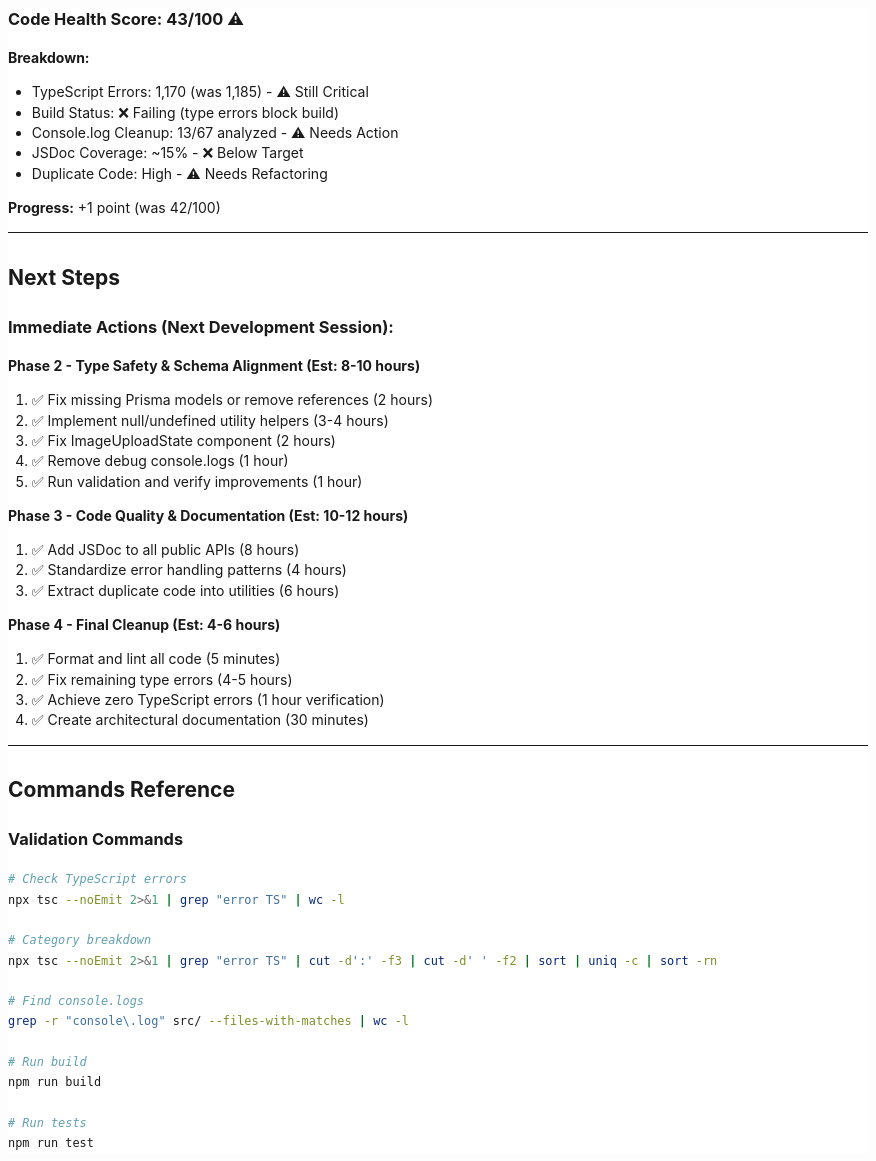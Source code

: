 ### Code Health Score: 43/100 ⚠️

**Breakdown:**
- TypeScript Errors: 1,170 (was 1,185) - ⚠️ Still Critical
- Build Status: ❌ Failing (type errors block build)
- Console.log Cleanup: 13/67 analyzed - ⚠️ Needs Action
- JSDoc Coverage: ~15% - ❌ Below Target
- Duplicate Code: High - ⚠️ Needs Refactoring

**Progress:** +1 point (was 42/100)

---

## Next Steps

### Immediate Actions (Next Development Session):

**Phase 2 - Type Safety & Schema Alignment (Est: 8-10 hours)**

1. ✅ Fix missing Prisma models or remove references (2 hours)
2. ✅ Implement null/undefined utility helpers (3-4 hours)
3. ✅ Fix ImageUploadState component (2 hours)
4. ✅ Remove debug console.logs (1 hour)
5. ✅ Run validation and verify improvements (1 hour)

**Phase 3 - Code Quality & Documentation (Est: 10-12 hours)**

1. ✅ Add JSDoc to all public APIs (8 hours)
2. ✅ Standardize error handling patterns (4 hours)
3. ✅ Extract duplicate code into utilities (6 hours)

**Phase 4 - Final Cleanup (Est: 4-6 hours)**

1. ✅ Format and lint all code (5 minutes)
2. ✅ Fix remaining type errors (4-5 hours)
3. ✅ Achieve zero TypeScript errors (1 hour verification)
4. ✅ Create architectural documentation (30 minutes)

---

## Commands Reference

### Validation Commands

```bash
# Check TypeScript errors
npx tsc --noEmit 2>&1 | grep "error TS" | wc -l

# Category breakdown
npx tsc --noEmit 2>&1 | grep "error TS" | cut -d':' -f3 | cut -d' ' -f2 | sort | uniq -c | sort -rn

# Find console.logs
grep -r "console\.log" src/ --files-with-matches | wc -l

# Run build
npm run build

# Run tests
npm run test
```
